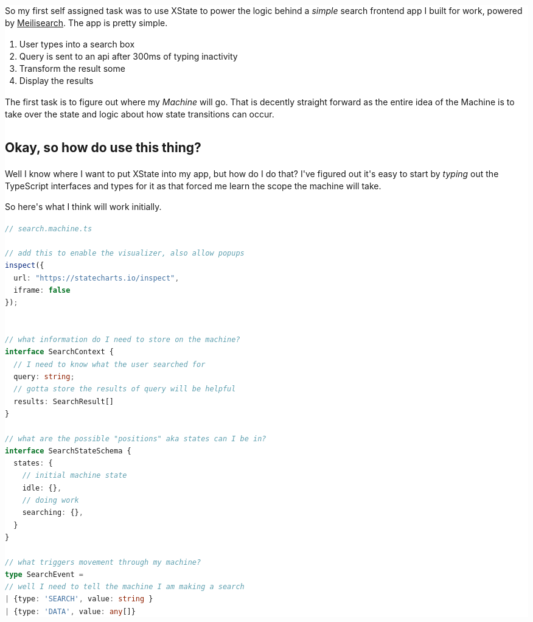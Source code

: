 So my first self assigned task was to use XState to power the logic behind a _simple_ search frontend app I built for work, powered by [Meilisearch](https://www.meilisearch.com/). The app is pretty simple. 

1. User types into a search box
1. Query is sent to an api after 300ms of typing inactivity
1. Transform the result some
1. Display the results

The first task is to figure out where my _Machine_ will go. 
That is decently straight forward as the entire idea of the Machine is to take over the state and logic about how state transitions can occur.

## Okay, so how do use this thing?

Well I know where I want to put XState into my app, but how do I do that?
I've figured out it's easy to start by _typing_ out the TypeScript interfaces and types for it as that forced me learn the scope the machine will take.

So here's what I think will work initially.
```ts
// search.machine.ts

// add this to enable the visualizer, also allow popups
inspect({
  url: "https://statecharts.io/inspect",
  iframe: false
});


// what information do I need to store on the machine?
interface SearchContext {
  // I need to know what the user searched for
  query: string;
  // gotta store the results of query will be helpful
  results: SearchResult[]
}

// what are the possible "positions" aka states can I be in?
interface SearchStateSchema {
  states: {
    // initial machine state
    idle: {},
    // doing work 
    searching: {},
  }
}

// what triggers movement through my machine?
type SearchEvent =
// well I need to tell the machine I am making a search
| {type: 'SEARCH', value: string }
| {type: 'DATA', value: any[]}
```
